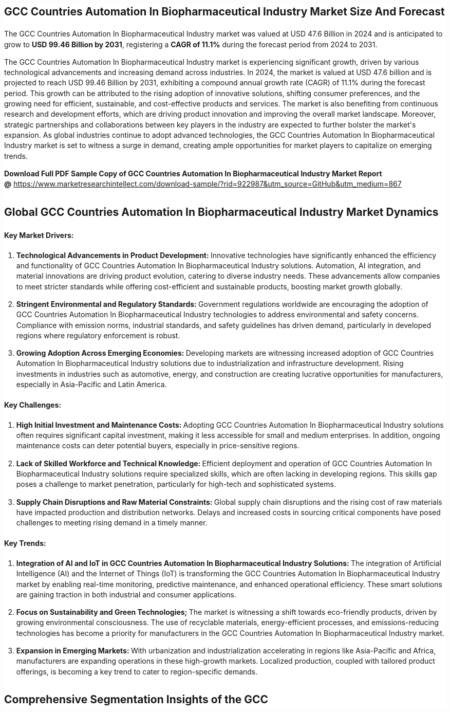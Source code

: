<h2>GCC Countries Automation In Biopharmaceutical Industry Market Size And Forecast</h2><p>The GCC Countries Automation In Biopharmaceutical Industry market was valued at USD 47.6 Billion in 2024 and is anticipated to grow to <strong>USD 99.46 Billion by 2031</strong>, registering a <strong>CAGR of 11.1%</strong> during the forecast period from 2024 to 2031.</p><p>The GCC Countries Automation In Biopharmaceutical Industry market is experiencing significant growth, driven by various technological advancements and increasing demand across industries. In 2024, the market is valued at USD 47.6 billion and is projected to reach USD 99.46 Billion by 2031, exhibiting a compound annual growth rate (CAGR) of 11.1% during the forecast period. This growth can be attributed to the rising adoption of innovative solutions, shifting consumer preferences, and the growing need for efficient, sustainable, and cost-effective products and services. The market is also benefiting from continuous research and development efforts, which are driving product innovation and improving the overall market landscape. Moreover, strategic partnerships and collaborations between key players in the industry are expected to further bolster the market's expansion. As global industries continue to adopt advanced technologies, the GCC Countries Automation In Biopharmaceutical Industry market is set to witness a surge in demand, creating ample opportunities for market players to capitalize on emerging trends.</p><p><strong>Download Full PDF Sample Copy of GCC Countries Automation In Biopharmaceutical Industry Market Report @</strong>&nbsp;<a href="https://www.marketresearchintellect.com/download-sample/?rid=922987&amp;utm_source=GitHub&amp;utm_medium=867">https://www.marketresearchintellect.com/download-sample/?rid=922987&amp;utm_source=GitHub&amp;utm_medium=867</a></p><h2>Global GCC Countries Automation In Biopharmaceutical Industry Market Dynamics</h2><h4><strong>Key Market Drivers:</strong></h4><ol><li><p><strong>Technological Advancements in Product Development:&nbsp;</strong>Innovative technologies have significantly enhanced the efficiency and functionality of GCC Countries Automation In Biopharmaceutical Industry solutions. Automation, AI integration, and material innovations are driving product evolution, catering to diverse industry needs. These advancements allow companies to meet stricter standards while offering cost-efficient and sustainable products, boosting market growth globally.</p></li><li><p><strong>Stringent Environmental and Regulatory Standards:&nbsp;</strong>Government regulations worldwide are encouraging the adoption of GCC Countries Automation In Biopharmaceutical Industry technologies to address environmental and safety concerns. Compliance with emission norms, industrial standards, and safety guidelines has driven demand, particularly in developed regions where regulatory enforcement is robust.</p></li><li><p><strong>Growing Adoption Across Emerging Economies:&nbsp;</strong>Developing markets are witnessing increased adoption of GCC Countries Automation In Biopharmaceutical Industry solutions due to industrialization and infrastructure development. Rising investments in industries such as automotive, energy, and construction are creating lucrative opportunities for manufacturers, especially in Asia-Pacific and Latin America.</p></li></ol><h4><strong>Key Challenges:</strong></h4><ol><li><p><strong>High Initial Investment and Maintenance Costs:&nbsp;</strong>Adopting GCC Countries Automation In Biopharmaceutical Industry solutions often requires significant capital investment, making it less accessible for small and medium enterprises. In addition, ongoing maintenance costs can deter potential buyers, especially in price-sensitive regions.</p></li><li><p><strong>Lack of Skilled Workforce and Technical Knowledge:&nbsp;</strong>Efficient deployment and operation of GCC Countries Automation In Biopharmaceutical Industry solutions require specialized skills, which are often lacking in developing regions. This skills gap poses a challenge to market penetration, particularly for high-tech and sophisticated systems.</p></li><li><p><strong>Supply Chain Disruptions and Raw Material Constraints:&nbsp;</strong>Global supply chain disruptions and the rising cost of raw materials have impacted production and distribution networks. Delays and increased costs in sourcing critical components have posed challenges to meeting rising demand in a timely manner.</p></li></ol><h4><strong>Key Trends:</strong></h4><ol><li><p><strong>Integration of AI and IoT in GCC Countries Automation In Biopharmaceutical Industry Solutions:&nbsp;</strong>The integration of Artificial Intelligence (AI) and the Internet of Things (IoT) is transforming the GCC Countries Automation In Biopharmaceutical Industry market by enabling real-time monitoring, predictive maintenance, and enhanced operational efficiency. These smart solutions are gaining traction in both industrial and consumer applications.</p></li><li><p><strong>Focus on Sustainability and Green Technologies;&nbsp;</strong>The market is witnessing a shift towards eco-friendly products, driven by growing environmental consciousness. The use of recyclable materials, energy-efficient processes, and emissions-reducing technologies has become a priority for manufacturers in the GCC Countries Automation In Biopharmaceutical Industry market.</p></li><li><p><strong>Expansion in Emerging Markets:&nbsp;</strong>With urbanization and industrialization accelerating in regions like Asia-Pacific and Africa, manufacturers are expanding operations in these high-growth markets. Localized production, coupled with tailored product offerings, is becoming a key trend to cater to region-specific demands.</p></li></ol><div class="article-main__content" data-test-id="publishing-text-block"><h2>Comprehensive Segmentation Insights of the GCC